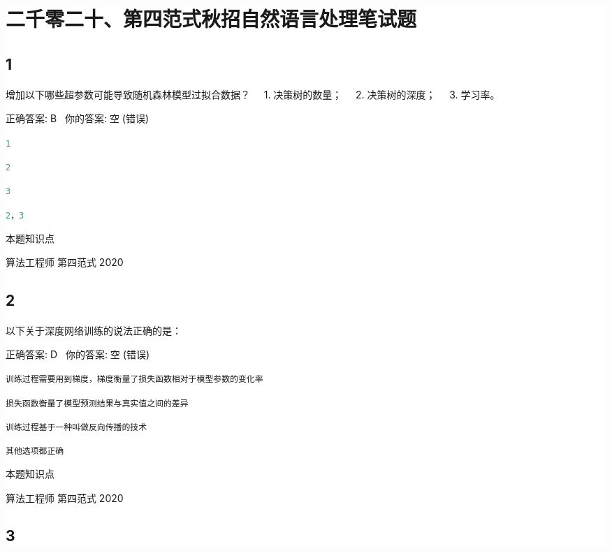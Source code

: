 # 二千零二十、第四范式秋招自然语言处理笔试题

## 1

增加以下哪些超参数可能导致随机森林模型过拟合数据？
    1\. 决策树的数量；
    2\. 决策树的深度；
    3\. 学习率。

正确答案: B   你的答案: 空 (错误)

```cpp
1
```

```cpp
2
```

```cpp
3
```

```cpp
2，3
```

本题知识点

算法工程师 第四范式 2020

## 2

以下关于深度网络训练的说法正确的是：

正确答案: D   你的答案: 空 (错误)

```cpp
训练过程需要用到梯度，梯度衡量了损失函数相对于模型参数的变化率
```

```cpp
损失函数衡量了模型预测结果与真实值之间的差异
```

```cpp
训练过程基于一种叫做反向传播的技术
```

```cpp
其他选项都正确
```

本题知识点

算法工程师 第四范式 2020

## 3
